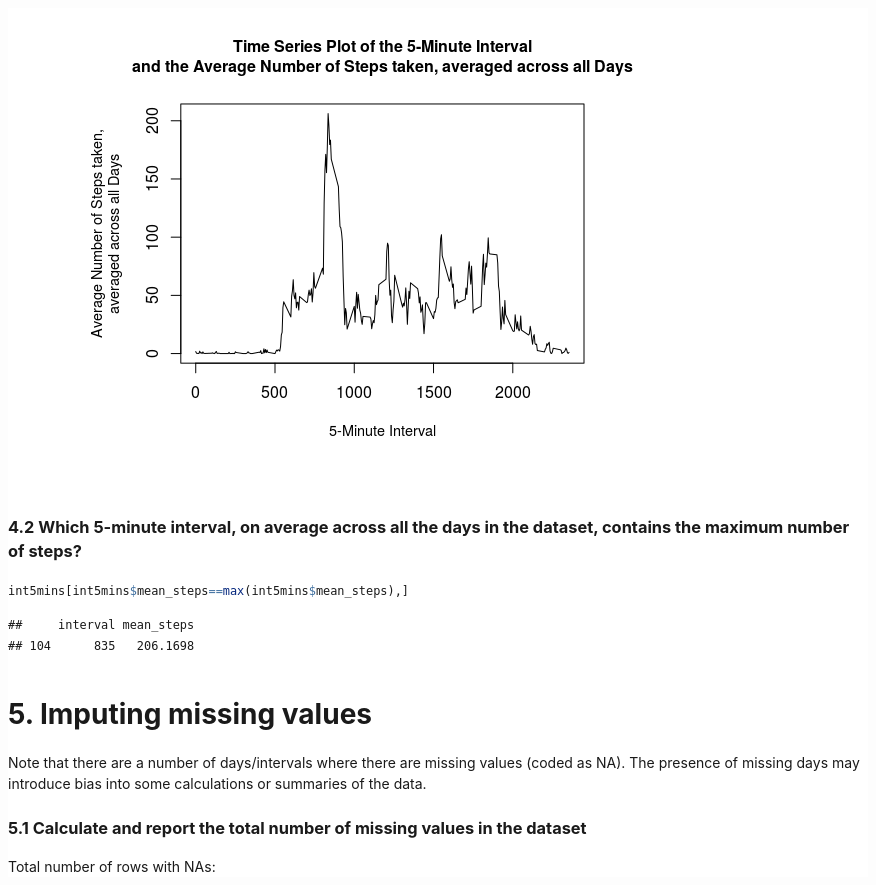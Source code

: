 ![](repData_pa1_files/figure-html/timeSeriesPlot-1.png) 

### 4.2 Which 5-minute interval, on average across all the days in the dataset, contains the maximum number of steps?


```r
int5mins[int5mins$mean_steps==max(int5mins$mean_steps),]
```

```
##     interval mean_steps
## 104      835   206.1698
```




# 5. Imputing missing values

Note that there are a number of days/intervals where there are missing values 
(coded as NA). The presence of missing days may introduce bias into some 
calculations or summaries of the data.

### 5.1 Calculate and report the total number of missing values in the dataset 

Total number of rows with NAs:

